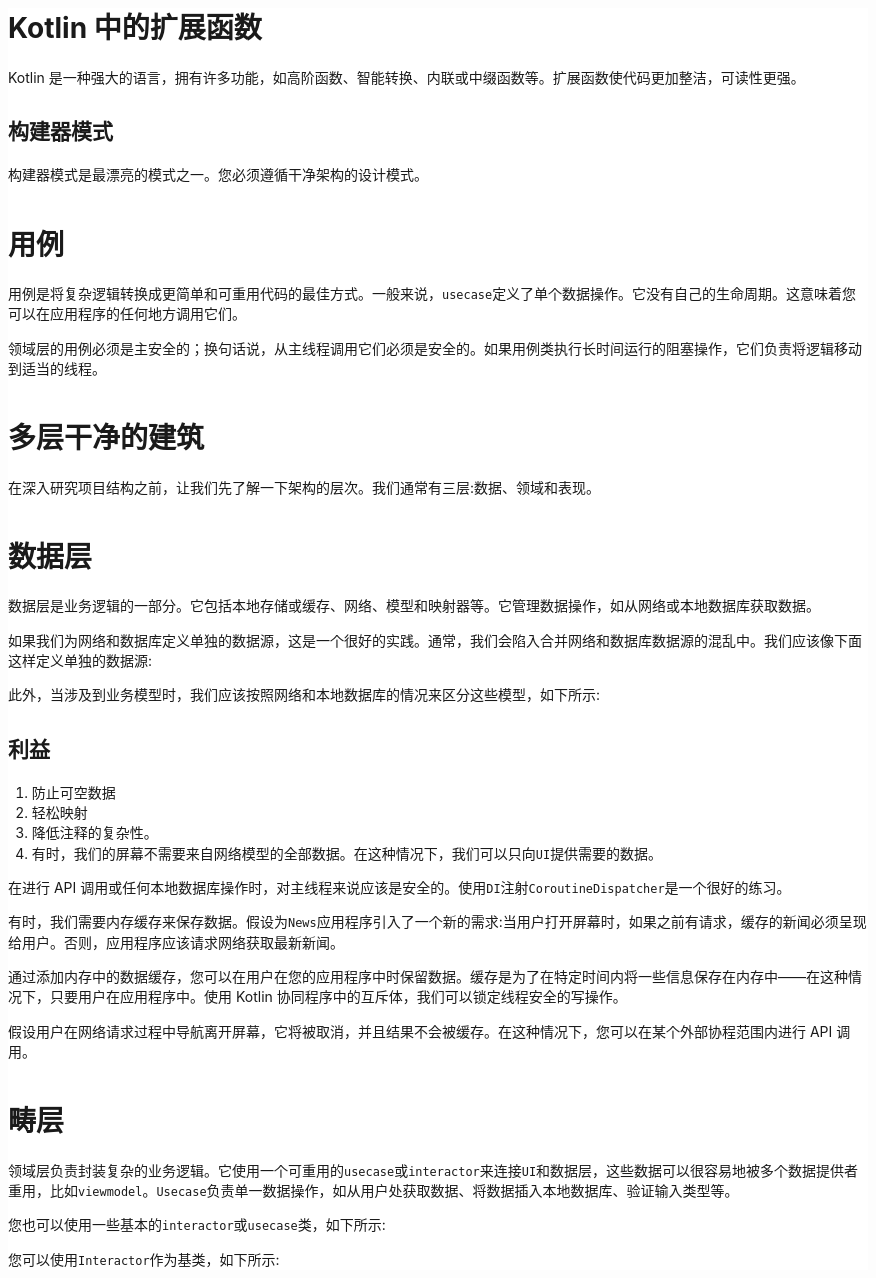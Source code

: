 # Kotlin 中的扩展函数

Kotlin 是一种强大的语言，拥有许多功能，如高阶函数、智能转换、内联或中缀函数等。扩展函数使代码更加整洁，可读性更强。

## 构建器模式

构建器模式是最漂亮的模式之一。您必须遵循干净架构的设计模式。

# 用例

用例是将复杂逻辑转换成更简单和可重用代码的最佳方式。一般来说，`usecase`定义了单个数据操作。它没有自己的生命周期。这意味着您可以在应用程序的任何地方调用它们。

领域层的用例必须是主安全的；换句话说，从主线程调用它们必须是安全的。如果用例类执行长时间运行的阻塞操作，它们负责将逻辑移动到适当的线程。

# 多层干净的建筑

在深入研究项目结构之前，让我们先了解一下架构的层次。我们通常有三层:数据、领域和表现。

# 数据层

数据层是业务逻辑的一部分。它包括本地存储或缓存、网络、模型和映射器等。它管理数据操作，如从网络或本地数据库获取数据。

如果我们为网络和数据库定义单独的数据源，这是一个很好的实践。通常，我们会陷入合并网络和数据库数据源的混乱中。我们应该像下面这样定义单独的数据源:

此外，当涉及到业务模型时，我们应该按照网络和本地数据库的情况来区分这些模型，如下所示:

## 利益

1.  防止可空数据
2.  轻松映射
3.  降低注释的复杂性。
4.  有时，我们的屏幕不需要来自网络模型的全部数据。在这种情况下，我们可以只向`UI`提供需要的数据。

在进行 API 调用或任何本地数据库操作时，对主线程来说应该是安全的。使用`DI`注射`CoroutineDispatcher`是一个很好的练习。

有时，我们需要内存缓存来保存数据。假设为`News`应用程序引入了一个新的需求:当用户打开屏幕时，如果之前有请求，缓存的新闻必须呈现给用户。否则，应用程序应该请求网络获取最新新闻。

通过添加内存中的数据缓存，您可以在用户在您的应用程序中时保留数据。缓存是为了在特定时间内将一些信息保存在内存中——在这种情况下，只要用户在应用程序中。使用 Kotlin 协同程序中的互斥体，我们可以锁定线程安全的写操作。

假设用户在网络请求过程中导航离开屏幕，它将被取消，并且结果不会被缓存。在这种情况下，您可以在某个外部协程范围内进行 API 调用。

# 畴层

领域层负责封装复杂的业务逻辑。它使用一个可重用的`usecase`或`interactor`来连接`UI`和数据层，这些数据可以很容易地被多个数据提供者重用，比如`viewmodel`。`Usecase`负责单一数据操作，如从用户处获取数据、将数据插入本地数据库、验证输入类型等。

您也可以使用一些基本的`interactor`或`usecase`类，如下所示:

您可以使用`Interactor`作为基类，如下所示:
